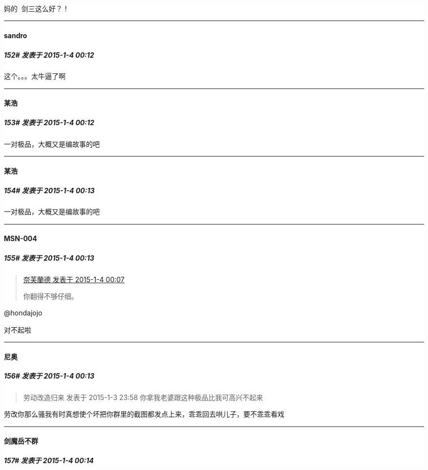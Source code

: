 
妈的  剑三这么好？！


*****

####  sandro  
##### 152#       发表于 2015-1-4 00:12


这个。。。太牛逼了啊


*****

####  某浩  
##### 153#       发表于 2015-1-4 00:12


一对极品，大概又是编故事的吧


*****

####  某浩  
##### 154#       发表于 2015-1-4 00:13


一对极品，大概又是编故事的吧


*****

####  MSN-004  
##### 155#       发表于 2015-1-4 00:13


<blockquote><a href="httphttps://bbs.saraba1st.com/2b/forum.php?mod=redirect&amp;goto=findpost&amp;pid=27684052&amp;ptid=1086782" target="_blank">奈芙蘭德 发表于 2015-1-4 00:07</a>

你翻得不够仔细。</blockquote>
@hondajojo

对不起啦 


*****

####  尼奥  
##### 156#       发表于 2015-1-4 00:13


<blockquote>劳动改造归来 发表于 2015-1-3 23:58
你拿我老婆跟这种极品比我可高兴不起来</blockquote>
劳改你那么骚我有时真想使个坏把你群里的截图都发点上来，乖乖回去哄儿子，要不乖乖看戏


*****

####  剑魔岳不群  
##### 157#       发表于 2015-1-4 00:14
